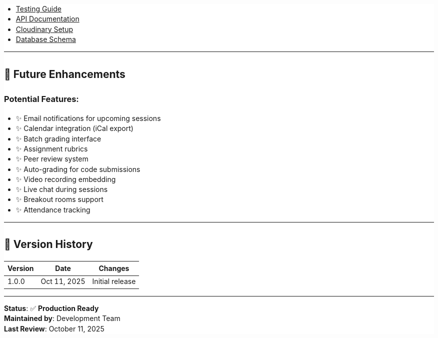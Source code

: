 - [Testing Guide](../updates/LIVE_COURSES_TESTING_GUIDE.md)
- [API Documentation](http://localhost:8080/swagger-ui.html)
- [Cloudinary Setup](../setup/CLOUDINARY_SETUP.md)
- [Database Schema](../../backend/codeless-backend/src/main/resources/db/migration/V19__add_live_course_tables.sql)

---

## 🎯 **Future Enhancements**

### **Potential Features:**
- ✨ Email notifications for upcoming sessions
- ✨ Calendar integration (iCal export)
- ✨ Batch grading interface
- ✨ Assignment rubrics
- ✨ Peer review system
- ✨ Auto-grading for code submissions
- ✨ Video recording embedding
- ✨ Live chat during sessions
- ✨ Breakout rooms support
- ✨ Attendance tracking

---

## 📝 **Version History**

| Version | Date | Changes |
|---------|------|---------|
| 1.0.0 | Oct 11, 2025 | Initial release |

---

**Status**: ✅ **Production Ready**  
**Maintained by**: Development Team  
**Last Review**: October 11, 2025
